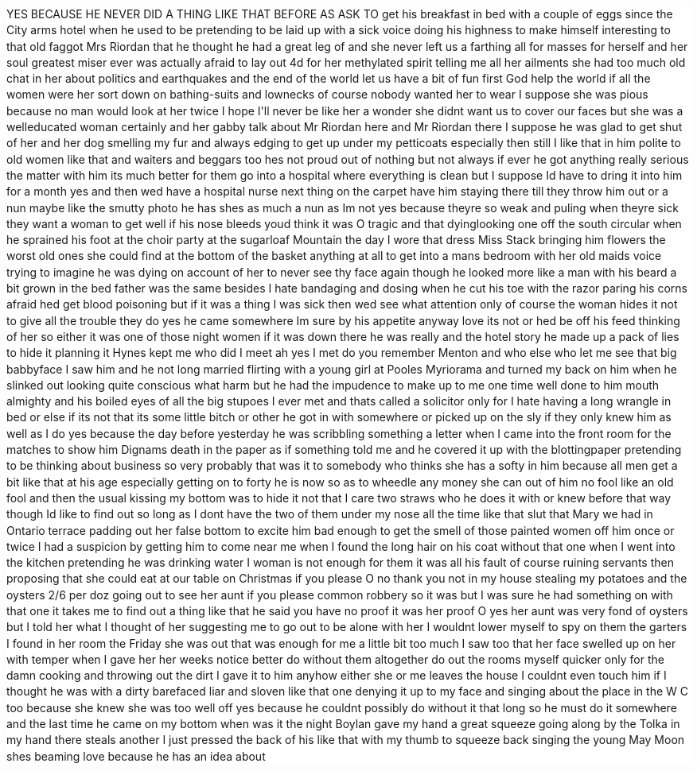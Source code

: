 YES BECAUSE HE NEVER DID A THING LIKE THAT BEFORE AS ASK TO get his breakfast in bed with a couple of eggs since the City arms hotel when he used to be pretending to be laid up with a sick voice doing his highness to make himself interesting to that old faggot Mrs Riordan that he thought he had a great leg of and she never left us a farthing all for masses for herself and her soul greatest miser ever was actually afraid to lay out 4d for her methylated spirit telling me all her ailments she had too much old chat in her about politics and earthquakes and the end of the world let us have a bit of fun first God help the world if all the women were her sort down on bathing-suits and lownecks of course nobody wanted her to wear I suppose she was pious because no man would look at her twice I hope I'll never be like her a wonder she didnt want us to cover our faces but she was a welleducated woman certainly and her gabby talk about Mr Riordan here and Mr Riordan there I suppose he was glad to get shut of her and her dog smelling my fur and always edging to get up under my petticoats especially then still I like that in him polite to old women like that and waiters and beggars too hes not proud out of nothing but not always if ever he got anything really serious the matter with him its much better for them go into a hospital where everything is clean but I suppose Id have to dring it into him for a month yes and then wed have a hospital nurse next thing on the carpet have him staying there till they throw him out or a nun maybe like the smutty photo he has shes as much a nun as Im not yes because theyre so weak and puling when theyre sick they want a woman to get well if his nose bleeds youd think it was O tragic and that dyinglooking one off the south circular when he sprained his foot at the choir party at the sugarloaf Mountain the day I wore that dress Miss Stack bringing him flowers the worst old ones she could find at the bottom of the basket anything at all to get into a mans bedroom with her old maids voice trying to imagine he was dying on account of her to never see thy face again though he looked more like a man with his beard a bit grown in the bed father was the same besides I hate bandaging and dosing when he cut his toe with the razor paring his corns afraid hed get blood poisoning but if it was a thing I was sick then wed see what attention only of course the woman hides it not to give all the trouble they do yes he came somewhere Im sure by his appetite anyway love its not or hed be off his feed thinking of her so either it was one of those night women if it was down there he was really and the hotel story he made up a pack of lies to hide it planning it Hynes kept me who did I meet ah yes I met do you remember Menton and who else who let me see that big babbyface I saw him and he not long married flirting with a young girl at Pooles Myriorama and turned my back on him when he slinked out looking quite conscious what harm but he had the impudence to make up to me one time well done to him mouth almighty and his boiled eyes of all the big stupoes I ever met and thats called a solicitor only for I hate having a long wrangle in bed or else if its not that its some little bitch or other he got in with somewhere or picked up on the sly if they only knew him as well as I do yes because the day before yesterday he was scribbling something a letter when I came into the front room for the matches to show him Dignams death in the paper as if something told me and he covered it up with the blottingpaper pretending to be thinking about business so very probably that was it to somebody who thinks she has a softy in him because all men get a bit like that at his age especially getting on to forty he is now so as to wheedle any money she can out of him no fool like an old fool and then the usual kissing my bottom was to hide it not that I care two straws who he does it with or knew before that way though Id like to find out so long as I dont have the two of them under my nose all the time like that slut that Mary we had in Ontario terrace padding out her false bottom to excite him bad enough to get the smell of those painted women off him once or twice I had a suspicion by getting him to come near me when I found the long hair on his coat without that one when I went into the kitchen pretending he was drinking water I woman is not enough for them it was all his fault of course ruining servants then proposing that she could eat at our table on Christmas if you please O no thank you not in my house stealing my potatoes and the oysters 2/6 per doz going out to see her aunt if you please common robbery so it was but I was sure he had something on with that one it takes me to find out a thing like that he said you have no proof it was her proof O yes her aunt was very fond of oysters but I told her what I thought of her suggesting me to go out to be alone with her I wouldnt lower myself to spy on them the garters I found in her room the Friday she was out that was enough for me a little bit too much I saw too that her face swelled up on her with temper when I gave her her weeks notice better do without them altogether do out the rooms myself quicker only for the damn cooking and throwing out the dirt I gave it to him anyhow either she or me leaves the house I couldnt even touch him if I thought he was with a dirty barefaced liar and sloven like that one denying it up to my face and singing about the place in the W C too because she knew she was too well off yes because he couldnt possibly do without it that long so he must do it somewhere and the last time he came on my bottom when was it the night Boylan gave my hand a great squeeze going along by the Tolka in my hand there steals another I just pressed the back of his like that with my thumb to squeeze back singing the young May Moon shes beaming love because he has an idea about
